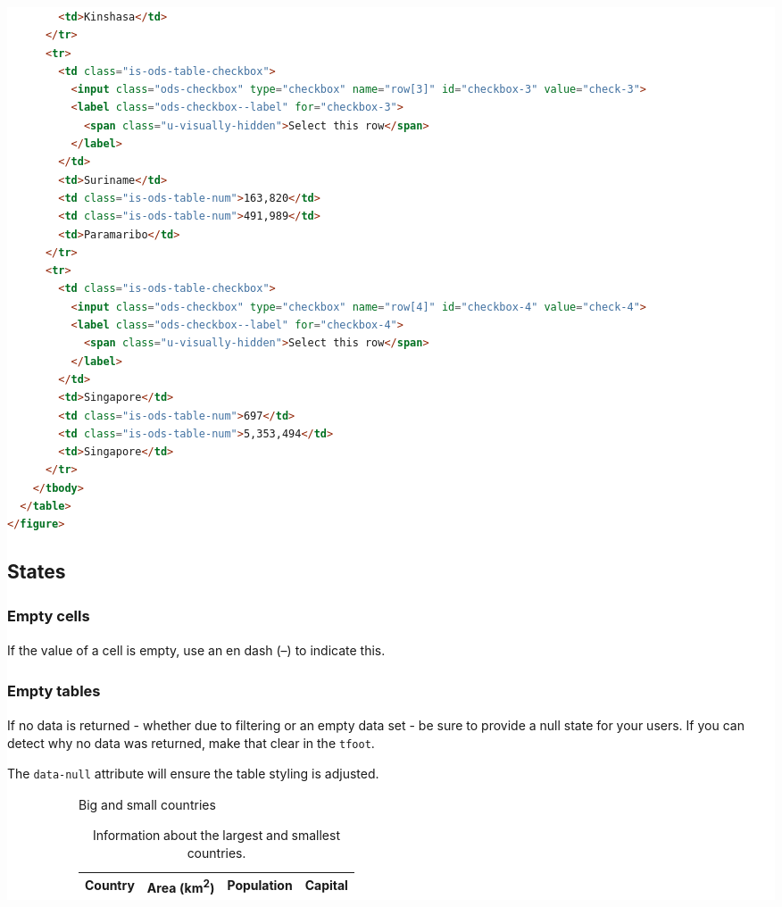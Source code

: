   ```html
          <td>Kinshasa</td>
        </tr>
        <tr>
          <td class="is-ods-table-checkbox">
            <input class="ods-checkbox" type="checkbox" name="row[3]" id="checkbox-3" value="check-3">
            <label class="ods-checkbox--label" for="checkbox-3">
              <span class="u-visually-hidden">Select this row</span>
            </label>
          </td>
          <td>Suriname</td>
          <td class="is-ods-table-num">163,820</td>
          <td class="is-ods-table-num">491,989</td>
          <td>Paramaribo</td>
        </tr>
        <tr>
          <td class="is-ods-table-checkbox">
            <input class="ods-checkbox" type="checkbox" name="row[4]" id="checkbox-4" value="check-4">
            <label class="ods-checkbox--label" for="checkbox-4">
              <span class="u-visually-hidden">Select this row</span>
            </label>
          </td>
          <td>Singapore</td>
          <td class="is-ods-table-num">697</td>
          <td class="is-ods-table-num">5,353,494</td>
          <td>Singapore</td>
        </tr>
      </tbody>
    </table>
  </figure>
  ```
</figure>

## States

### Empty cells

If the value of a cell is empty, use an en dash (&ndash;) to indicate this.

### Empty tables

If no data is returned - whether due to filtering or an empty data set - be sure to provide a null state for your users. If you can detect why no data was returned, make that clear in the <code>tfoot</code>.

The <code>data-null</code> attribute will ensure the table styling is adjusted.

<figure class="nimatron--example">
  <div class="nimatron--rendered">
    <figure class="ods-table--figure">
      <figcaption class="ods-table--figcaption">
        Big and small countries
      </figcaption>
      <table class="ods-table" data-null>
        <caption>Information about the largest and smallest countries.</caption>
        <thead>
          <tr>
            <th scope="column">Country</th>
            <th scope="column" class="is-ods-table-num">Area (km<sup>2</sup>)</th>
            <th scope="column" class="is-ods-table-num">Population</th>
            <th scope="column">Capital</th>
          </tr>
        </thead>